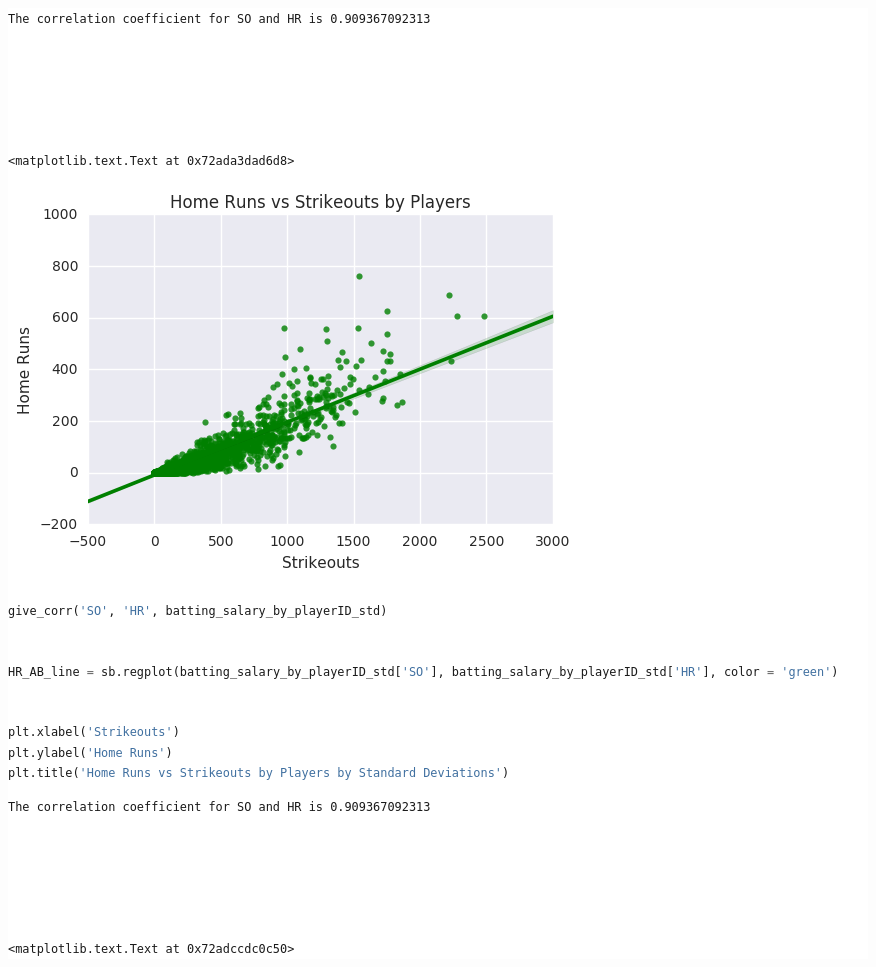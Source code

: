     The correlation coefficient for SO and HR is 0.909367092313
    





    <matplotlib.text.Text at 0x72ada3dad6d8>




![png](output_43_2.png)



```python
give_corr('SO', 'HR', batting_salary_by_playerID_std)


HR_AB_line = sb.regplot(batting_salary_by_playerID_std['SO'], batting_salary_by_playerID_std['HR'], color = 'green')


plt.xlabel('Strikeouts')
plt.ylabel('Home Runs')
plt.title('Home Runs vs Strikeouts by Players by Standard Deviations')
```

    The correlation coefficient for SO and HR is 0.909367092313
    





    <matplotlib.text.Text at 0x72adccdc0c50>



